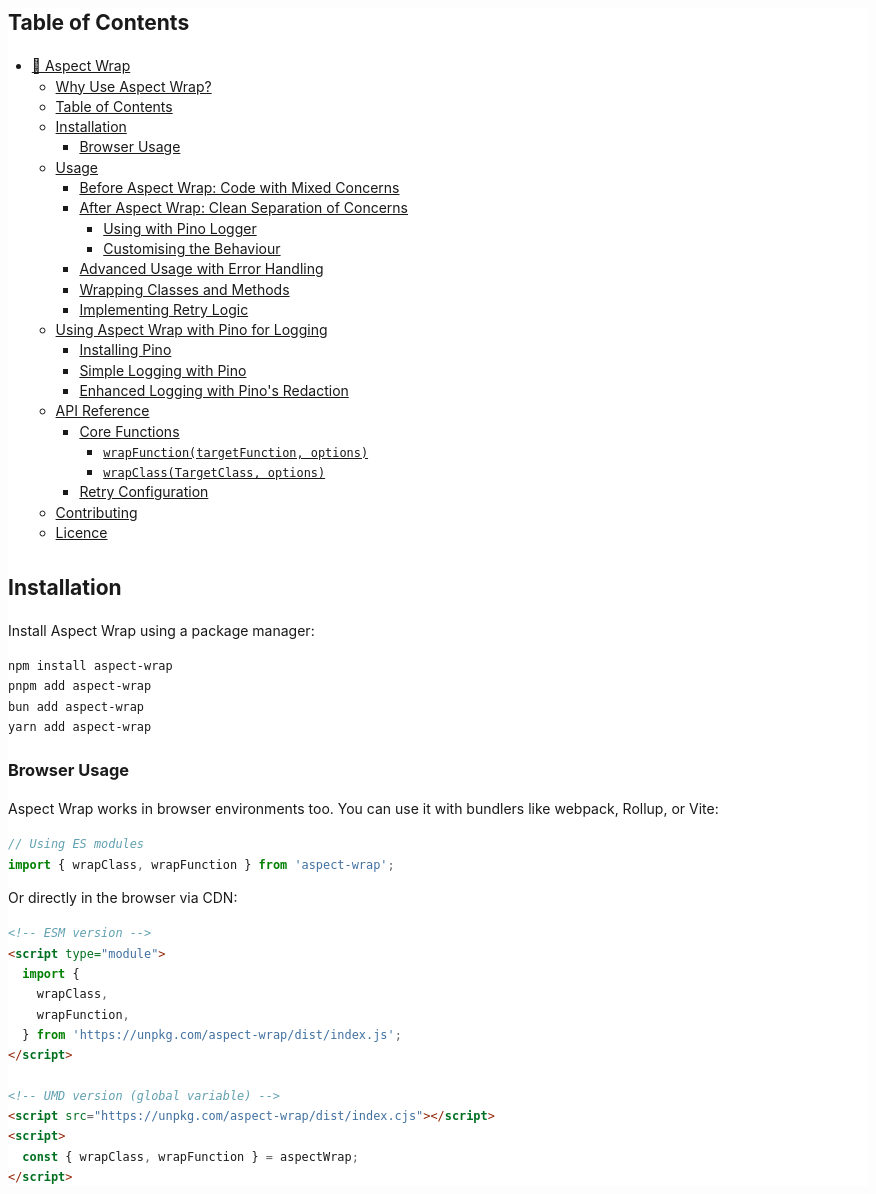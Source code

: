 ## Table of Contents

- [🎁 Aspect Wrap](#-aspect-wrap)
  - [Why Use Aspect Wrap?](#why-use-aspect-wrap)
  - [Table of Contents](#table-of-contents)
  - [Installation](#installation)
    - [Browser Usage](#browser-usage)
  - [Usage](#usage)
    - [Before Aspect Wrap: Code with Mixed Concerns](#before-aspect-wrap-code-with-mixed-concerns)
    - [After Aspect Wrap: Clean Separation of Concerns](#after-aspect-wrap-clean-separation-of-concerns)
      - [Using with Pino Logger](#using-with-pino-logger)
      - [Customising the Behaviour](#customising-the-behaviour)
    - [Advanced Usage with Error Handling](#advanced-usage-with-error-handling)
    - [Wrapping Classes and Methods](#wrapping-classes-and-methods)
    - [Implementing Retry Logic](#implementing-retry-logic)
  - [Using Aspect Wrap with Pino for Logging](#using-aspect-wrap-with-pino-for-logging)
    - [Installing Pino](#installing-pino)
    - [Simple Logging with Pino](#simple-logging-with-pino)
    - [Enhanced Logging with Pino's Redaction](#enhanced-logging-with-pinos-redaction)
  - [API Reference](#api-reference)
    - [Core Functions](#core-functions)
      - [`wrapFunction(targetFunction, options)`](#wrapfunctiontargetfunction-options)
      - [`wrapClass(TargetClass, options)`](#wrapclasstargetclass-options)
    - [Retry Configuration](#retry-configuration)
  - [Contributing](#contributing)
  - [Licence](#licence)

## Installation

Install Aspect Wrap using a package manager:

```bash
npm install aspect-wrap
pnpm add aspect-wrap
bun add aspect-wrap
yarn add aspect-wrap
```

### Browser Usage

Aspect Wrap works in browser environments too. You can use it with bundlers like webpack, Rollup, or Vite:

```javascript
// Using ES modules
import { wrapClass, wrapFunction } from 'aspect-wrap';
```

Or directly in the browser via CDN:

```html
<!-- ESM version -->
<script type="module">
  import {
    wrapClass,
    wrapFunction,
  } from 'https://unpkg.com/aspect-wrap/dist/index.js';
</script>

<!-- UMD version (global variable) -->
<script src="https://unpkg.com/aspect-wrap/dist/index.cjs"></script>
<script>
  const { wrapClass, wrapFunction } = aspectWrap;
</script>
```